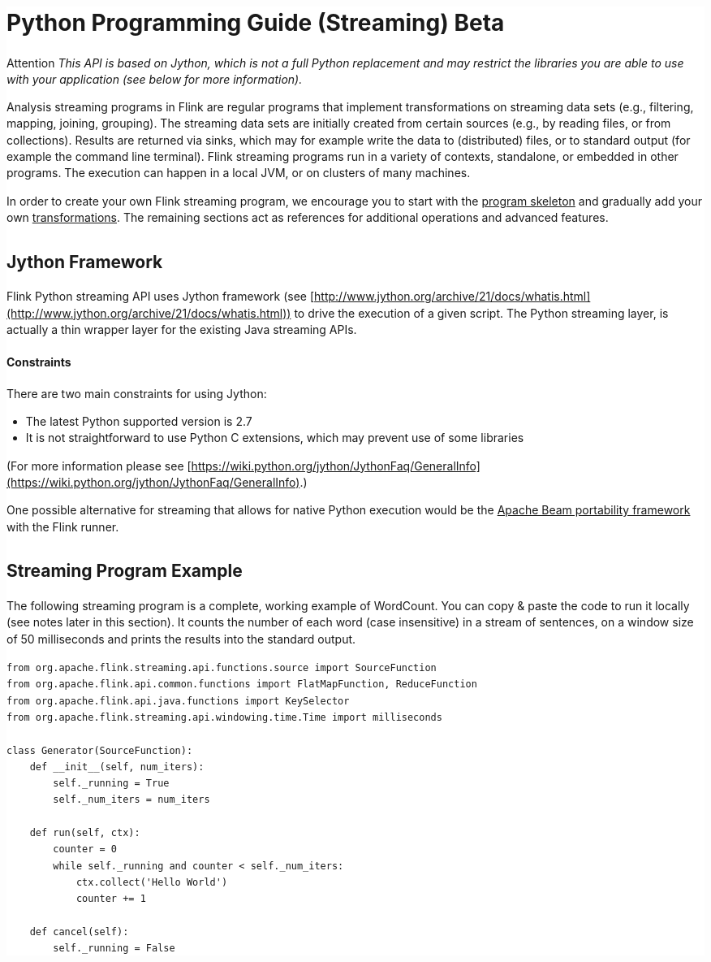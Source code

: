 

# Python Programming Guide (Streaming) Beta

Attention _This API is based on Jython, which is not a full Python replacement and may restrict the libraries you are able to use with your application (see below for more information)._

Analysis streaming programs in Flink are regular programs that implement transformations on streaming data sets (e.g., filtering, mapping, joining, grouping). The streaming data sets are initially created from certain sources (e.g., by reading files, or from collections). Results are returned via sinks, which may for example write the data to (distributed) files, or to standard output (for example the command line terminal). Flink streaming programs run in a variety of contexts, standalone, or embedded in other programs. The execution can happen in a local JVM, or on clusters of many machines.

In order to create your own Flink streaming program, we encourage you to start with the [program skeleton](#program-skeleton) and gradually add your own [transformations](#transformations). The remaining sections act as references for additional operations and advanced features.

## Jython Framework

Flink Python streaming API uses Jython framework (see [http://www.jython.org/archive/21/docs/whatis.html](http://www.jython.org/archive/21/docs/whatis.html)) to drive the execution of a given script. The Python streaming layer, is actually a thin wrapper layer for the existing Java streaming APIs.

#### Constraints

There are two main constraints for using Jython:

*   The latest Python supported version is 2.7
*   It is not straightforward to use Python C extensions, which may prevent use of some libraries

(For more information please see [https://wiki.python.org/jython/JythonFaq/GeneralInfo](https://wiki.python.org/jython/JythonFaq/GeneralInfo).)

One possible alternative for streaming that allows for native Python execution would be the [Apache Beam portability framework](https://beam.apache.org/contribute/portability/) with the Flink runner.

## Streaming Program Example

The following streaming program is a complete, working example of WordCount. You can copy & paste the code to run it locally (see notes later in this section). It counts the number of each word (case insensitive) in a stream of sentences, on a window size of 50 milliseconds and prints the results into the standard output.



```
from org.apache.flink.streaming.api.functions.source import SourceFunction
from org.apache.flink.api.common.functions import FlatMapFunction, ReduceFunction
from org.apache.flink.api.java.functions import KeySelector
from org.apache.flink.streaming.api.windowing.time.Time import milliseconds

class Generator(SourceFunction):
    def __init__(self, num_iters):
        self._running = True
        self._num_iters = num_iters

    def run(self, ctx):
        counter = 0
        while self._running and counter < self._num_iters:
            ctx.collect('Hello World')
            counter += 1

    def cancel(self):
        self._running = False

```